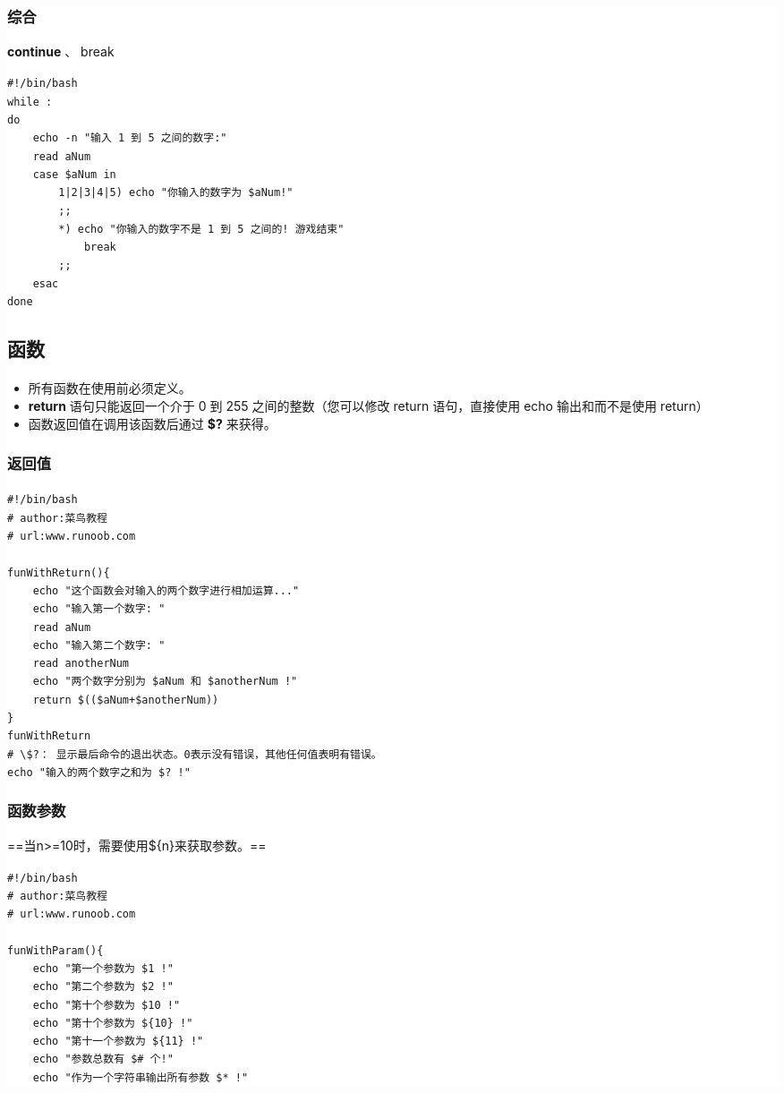 ### 综合

**continue** 、 break

```shell
#!/bin/bash
while :
do
    echo -n "输入 1 到 5 之间的数字:"
    read aNum
    case $aNum in
        1|2|3|4|5) echo "你输入的数字为 $aNum!"
        ;;
        *) echo "你输入的数字不是 1 到 5 之间的! 游戏结束"
            break
        ;;
    esac
done
```



## 函数

- 所有函数在使用前必须定义。
- **return** 语句只能返回一个介于 0 到 255 之间的整数（您可以修改 return 语句，直接使用 echo 输出和而不是使用 return）
- 函数返回值在调用该函数后通过 **$?** 来获得。

### 返回值

```shell
#!/bin/bash
# author:菜鸟教程
# url:www.runoob.com

funWithReturn(){
    echo "这个函数会对输入的两个数字进行相加运算..."
    echo "输入第一个数字: "
    read aNum
    echo "输入第二个数字: "
    read anotherNum
    echo "两个数字分别为 $aNum 和 $anotherNum !"
    return $(($aNum+$anotherNum)) 
}
funWithReturn
# \$?： 显示最后命令的退出状态。0表示没有错误，其他任何值表明有错误。
echo "输入的两个数字之和为 $? !" 
```

### 函数参数

==当n>=10时，需要使用${n}来获取参数。==

```shell
#!/bin/bash
# author:菜鸟教程
# url:www.runoob.com

funWithParam(){
    echo "第一个参数为 $1 !"
    echo "第二个参数为 $2 !"
    echo "第十个参数为 $10 !"
    echo "第十个参数为 ${10} !"
    echo "第十一个参数为 ${11} !"
    echo "参数总数有 $# 个!"
    echo "作为一个字符串输出所有参数 $* !"
```